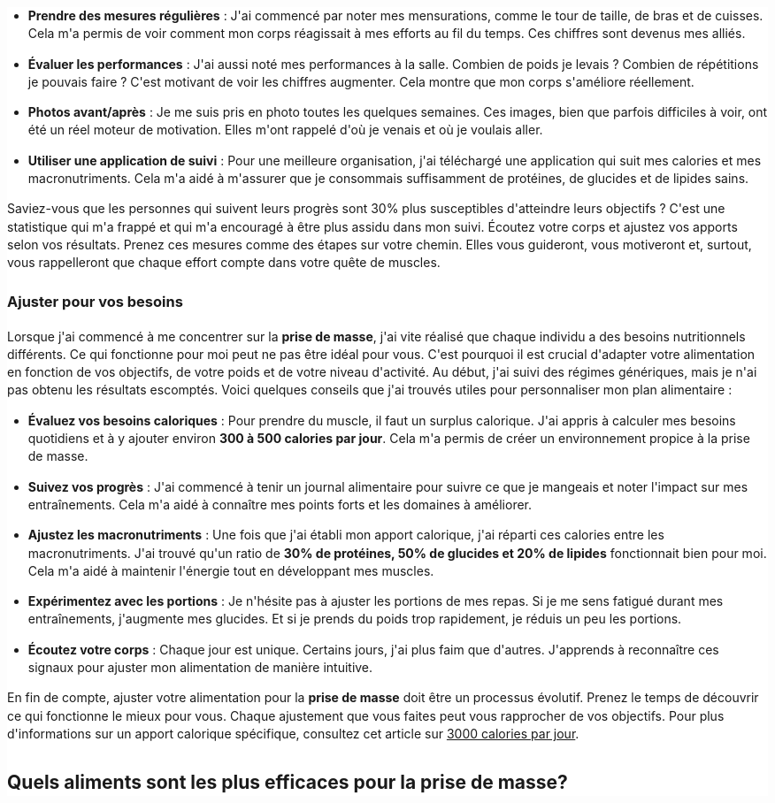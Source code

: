 - **Prendre des mesures régulières** : J'ai commencé par noter mes mensurations, comme le tour de taille, de bras et de cuisses. Cela m'a permis de voir comment mon corps réagissait à mes efforts au fil du temps. Ces chiffres sont devenus mes alliés. 

- **Évaluer les performances** : J'ai aussi noté mes performances à la salle. Combien de poids je levais ? Combien de répétitions je pouvais faire ? C'est motivant de voir les chiffres augmenter. Cela montre que mon corps s'améliore réellement.

- **Photos avant/après** : Je me suis pris en photo toutes les quelques semaines. Ces images, bien que parfois difficiles à voir, ont été un réel moteur de motivation. Elles m'ont rappelé d'où je venais et où je voulais aller.

- **Utiliser une application de suivi** : Pour une meilleure organisation, j'ai téléchargé une application qui suit mes calories et mes macronutriments. Cela m'a aidé à m'assurer que je consommais suffisamment de protéines, de glucides et de lipides sains. 

Saviez-vous que les personnes qui suivent leurs progrès sont 30% plus susceptibles d'atteindre leurs objectifs ? C'est une statistique qui m'a frappé et qui m'a encouragé à être plus assidu dans mon suivi. Écoutez votre corps et ajustez vos apports selon vos résultats. Prenez ces mesures comme des étapes sur votre chemin. Elles vous guideront, vous motiveront et, surtout, vous rappelleront que chaque effort compte dans votre quête de muscles.
### Ajuster pour vos besoins

Lorsque j'ai commencé à me concentrer sur la **prise de masse**, j'ai vite réalisé que chaque individu a des besoins nutritionnels différents. Ce qui fonctionne pour moi peut ne pas être idéal pour vous. C'est pourquoi il est crucial d'adapter votre alimentation en fonction de vos objectifs, de votre poids et de votre niveau d'activité. Au début, j'ai suivi des régimes génériques, mais je n'ai pas obtenu les résultats escomptés. Voici quelques conseils que j'ai trouvés utiles pour personnaliser mon plan alimentaire :

- **Évaluez vos besoins caloriques** : Pour prendre du muscle, il faut un surplus calorique. J'ai appris à calculer mes besoins quotidiens et à y ajouter environ **300 à 500 calories par jour**. Cela m'a permis de créer un environnement propice à la prise de masse.
  
- **Suivez vos progrès** : J'ai commencé à tenir un journal alimentaire pour suivre ce que je mangeais et noter l'impact sur mes entraînements. Cela m'a aidé à connaître mes points forts et les domaines à améliorer.

- **Ajustez les macronutriments** : Une fois que j'ai établi mon apport calorique, j'ai réparti ces calories entre les macronutriments. J'ai trouvé qu'un ratio de **30% de protéines, 50% de glucides et 20% de lipides** fonctionnait bien pour moi. Cela m'a aidé à maintenir l'énergie tout en développant mes muscles.

- **Expérimentez avec les portions** : Je n'hésite pas à ajuster les portions de mes repas. Si je me sens fatigué durant mes entraînements, j'augmente mes glucides. Et si je prends du poids trop rapidement, je réduis un peu les portions.

- **Écoutez votre corps** : Chaque jour est unique. Certains jours, j'ai plus faim que d'autres. J'apprends à reconnaître ces signaux pour ajuster mon alimentation de manière intuitive.

En fin de compte, ajuster votre alimentation pour la **prise de masse** doit être un processus évolutif. Prenez le temps de découvrir ce qui fonctionne le mieux pour vous. Chaque ajustement que vous faites peut vous rapprocher de vos objectifs. Pour plus d'informations sur un apport calorique spécifique, consultez cet article sur [3000 calories par jour](3000-calories-par-jour).
## Quels aliments sont les plus efficaces pour la prise de masse?
